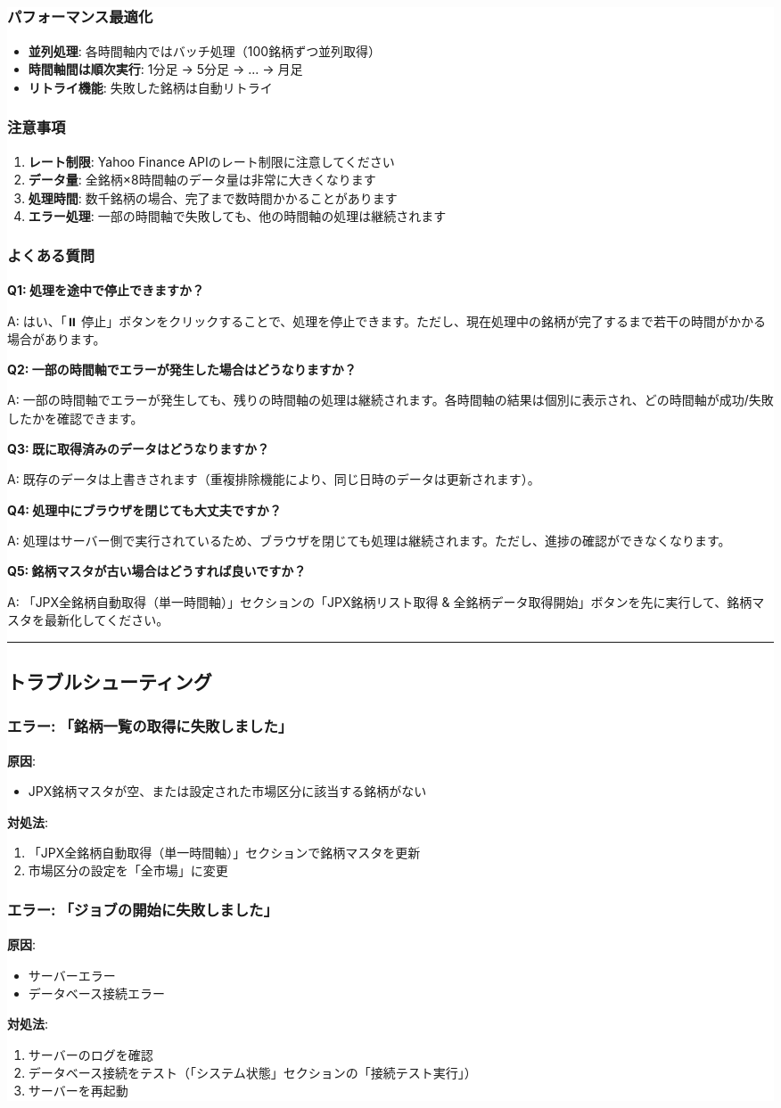 ### パフォーマンス最適化

- **並列処理**: 各時間軸内ではバッチ処理（100銘柄ずつ並列取得）
- **時間軸間は順次実行**: 1分足 → 5分足 → ... → 月足
- **リトライ機能**: 失敗した銘柄は自動リトライ

### 注意事項

1. **レート制限**: Yahoo Finance APIのレート制限に注意してください
2. **データ量**: 全銘柄×8時間軸のデータ量は非常に大きくなります
3. **処理時間**: 数千銘柄の場合、完了まで数時間かかることがあります
4. **エラー処理**: 一部の時間軸で失敗しても、他の時間軸の処理は継続されます

### よくある質問

**Q1: 処理を途中で停止できますか？**

A: はい、「⏸️ 停止」ボタンをクリックすることで、処理を停止できます。ただし、現在処理中の銘柄が完了するまで若干の時間がかかる場合があります。

**Q2: 一部の時間軸でエラーが発生した場合はどうなりますか？**

A: 一部の時間軸でエラーが発生しても、残りの時間軸の処理は継続されます。各時間軸の結果は個別に表示され、どの時間軸が成功/失敗したかを確認できます。

**Q3: 既に取得済みのデータはどうなりますか？**

A: 既存のデータは上書きされます（重複排除機能により、同じ日時のデータは更新されます）。

**Q4: 処理中にブラウザを閉じても大丈夫ですか？**

A: 処理はサーバー側で実行されているため、ブラウザを閉じても処理は継続されます。ただし、進捗の確認ができなくなります。

**Q5: 銘柄マスタが古い場合はどうすれば良いですか？**

A: 「JPX全銘柄自動取得（単一時間軸）」セクションの「JPX銘柄リスト取得 & 全銘柄データ取得開始」ボタンを先に実行して、銘柄マスタを最新化してください。

---

## トラブルシューティング

### エラー: 「銘柄一覧の取得に失敗しました」

**原因**:
- JPX銘柄マスタが空、または設定された市場区分に該当する銘柄がない

**対処法**:
1. 「JPX全銘柄自動取得（単一時間軸）」セクションで銘柄マスタを更新
2. 市場区分の設定を「全市場」に変更

### エラー: 「ジョブの開始に失敗しました」

**原因**:
- サーバーエラー
- データベース接続エラー

**対処法**:
1. サーバーのログを確認
2. データベース接続をテスト（「システム状態」セクションの「接続テスト実行」）
3. サーバーを再起動
